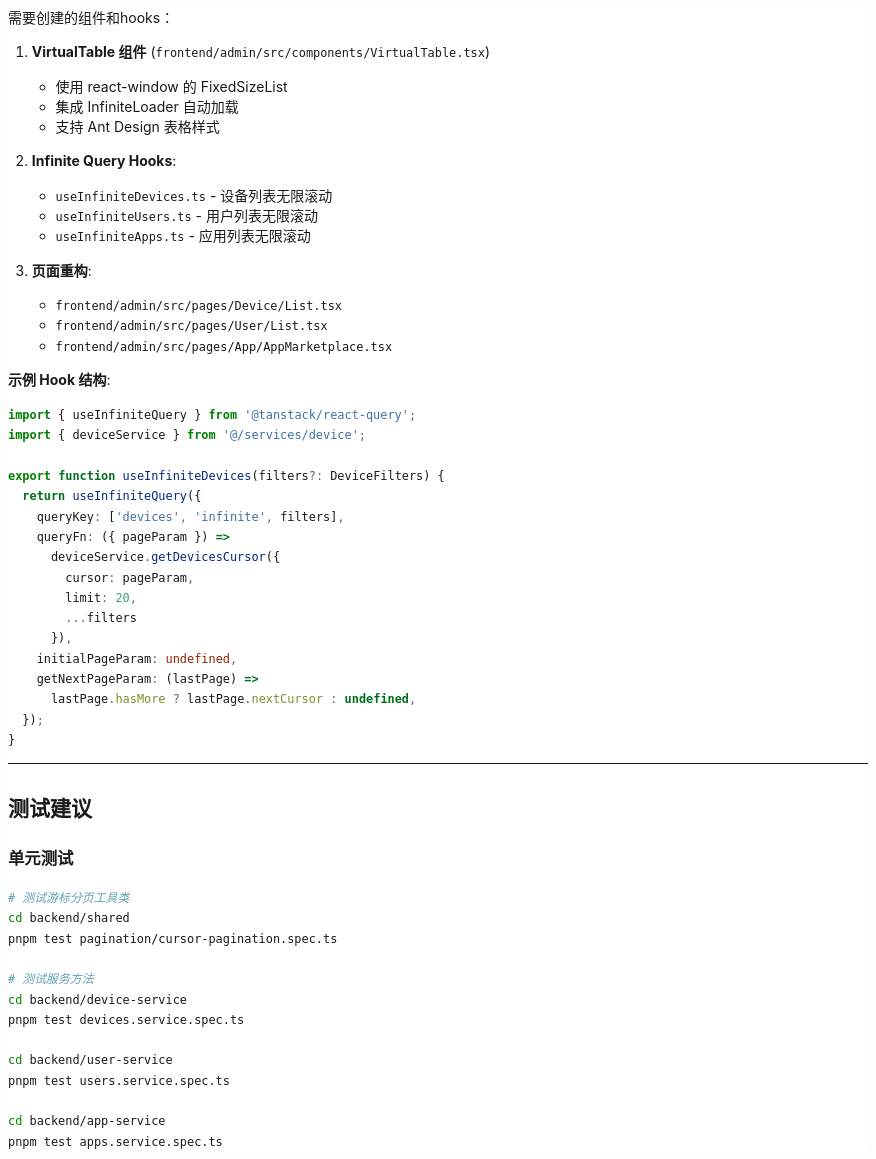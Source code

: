 需要创建的组件和hooks：

1. **VirtualTable 组件** (`frontend/admin/src/components/VirtualTable.tsx`)
   - 使用 react-window 的 FixedSizeList
   - 集成 InfiniteLoader 自动加载
   - 支持 Ant Design 表格样式

2. **Infinite Query Hooks**:
   - `useInfiniteDevices.ts` - 设备列表无限滚动
   - `useInfiniteUsers.ts` - 用户列表无限滚动
   - `useInfiniteApps.ts` - 应用列表无限滚动

3. **页面重构**:
   - `frontend/admin/src/pages/Device/List.tsx`
   - `frontend/admin/src/pages/User/List.tsx`
   - `frontend/admin/src/pages/App/AppMarketplace.tsx`

**示例 Hook 结构**:
```typescript
import { useInfiniteQuery } from '@tanstack/react-query';
import { deviceService } from '@/services/device';

export function useInfiniteDevices(filters?: DeviceFilters) {
  return useInfiniteQuery({
    queryKey: ['devices', 'infinite', filters],
    queryFn: ({ pageParam }) =>
      deviceService.getDevicesCursor({
        cursor: pageParam,
        limit: 20,
        ...filters
      }),
    initialPageParam: undefined,
    getNextPageParam: (lastPage) =>
      lastPage.hasMore ? lastPage.nextCursor : undefined,
  });
}
```

---

## 测试建议

### 单元测试
```bash
# 测试游标分页工具类
cd backend/shared
pnpm test pagination/cursor-pagination.spec.ts

# 测试服务方法
cd backend/device-service
pnpm test devices.service.spec.ts

cd backend/user-service
pnpm test users.service.spec.ts

cd backend/app-service
pnpm test apps.service.spec.ts
```
